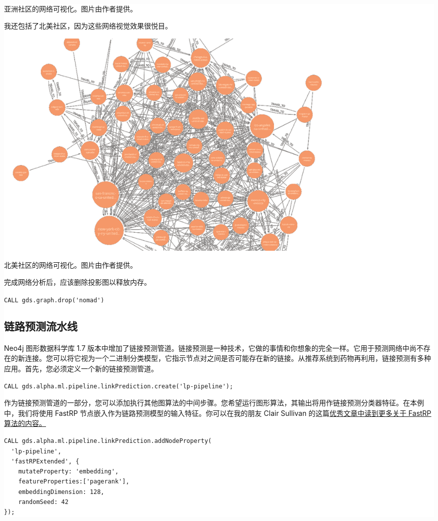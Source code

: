 亚洲社区的网络可视化。图片由作者提供。

我还包括了北美社区，因为这些网络视觉效果很悦目。

![](img/db8d28a5e99312e9aab24e93309a57e6.png)

北美社区的网络可视化。图片由作者提供。

完成网络分析后，应该删除投影图以释放内存。

```
CALL gds.graph.drop('nomad')
```

## 链路预测流水线

Neo4j 图形数据科学库 1.7 版本中增加了链接预测管道。链接预测是一种技术，它做的事情和你想象的完全一样。它用于预测网络中尚不存在的新连接。您可以将它视为一个二进制分类模型，它指示节点对之间是否可能存在新的链接。从推荐系统到药物再利用，链接预测有多种应用。首先，您必须定义一个新的链接预测管道。

```
CALL gds.alpha.ml.pipeline.linkPrediction.create('lp-pipeline');
```

作为链接预测管道的一部分，您可以添加执行其他图算法的中间步骤。您希望运行图形算法，其输出将用作链接预测分类器特征。在本例中，我们将使用 FastRP 节点嵌入作为链路预测模型的输入特征。你可以在我的朋友 Clair Sullivan 的这篇[优秀文章中读到更多关于 FastRP 算法的内容。](/behind-the-scenes-on-the-fast-random-projection-algorithm-for-generating-graph-embeddings-efb1db0895)

```
CALL gds.alpha.ml.pipeline.linkPrediction.addNodeProperty(
  'lp-pipeline', 
  'fastRPExtended', {
    mutateProperty: 'embedding',
    featureProperties:['pagerank'],
    embeddingDimension: 128,
    randomSeed: 42
});
```
